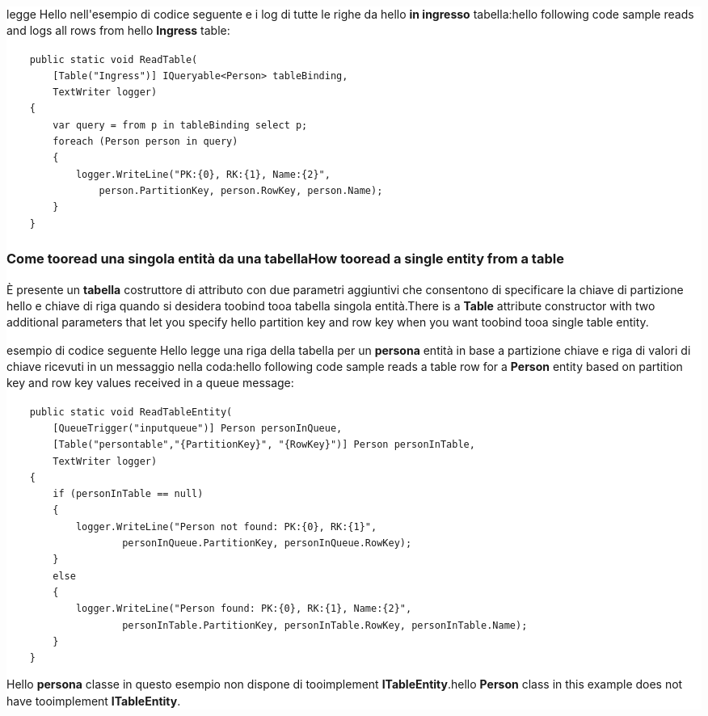 <span data-ttu-id="73574-129">legge Hello nell'esempio di codice seguente e i log di tutte le righe da hello **in ingresso** tabella:</span><span class="sxs-lookup"><span data-stu-id="73574-129">hello following code sample reads and logs all rows from hello **Ingress** table:</span></span>

        public static void ReadTable(
            [Table("Ingress")] IQueryable<Person> tableBinding,
            TextWriter logger)
        {
            var query = from p in tableBinding select p;
            foreach (Person person in query)
            {
                logger.WriteLine("PK:{0}, RK:{1}, Name:{2}",
                    person.PartitionKey, person.RowKey, person.Name);
            }
        }

### <a name="how-tooread-a-single-entity-from-a-table"></a><span data-ttu-id="73574-130">Come tooread una singola entità da una tabella</span><span class="sxs-lookup"><span data-stu-id="73574-130">How tooread a single entity from a table</span></span>
<span data-ttu-id="73574-131">È presente un **tabella** costruttore di attributo con due parametri aggiuntivi che consentono di specificare la chiave di partizione hello e chiave di riga quando si desidera toobind tooa tabella singola entità.</span><span class="sxs-lookup"><span data-stu-id="73574-131">There is a **Table** attribute constructor with two additional parameters that let you specify hello partition key and row key when you want toobind tooa single table entity.</span></span>

<span data-ttu-id="73574-132">esempio di codice seguente Hello legge una riga della tabella per un **persona** entità in base a partizione chiave e riga di valori di chiave ricevuti in un messaggio nella coda:</span><span class="sxs-lookup"><span data-stu-id="73574-132">hello following code sample reads a table row for a **Person** entity based on partition key and row key values received in a queue message:</span></span>  

        public static void ReadTableEntity(
            [QueueTrigger("inputqueue")] Person personInQueue,
            [Table("persontable","{PartitionKey}", "{RowKey}")] Person personInTable,
            TextWriter logger)
        {
            if (personInTable == null)
            {
                logger.WriteLine("Person not found: PK:{0}, RK:{1}",
                        personInQueue.PartitionKey, personInQueue.RowKey);
            }
            else
            {
                logger.WriteLine("Person found: PK:{0}, RK:{1}, Name:{2}",
                        personInTable.PartitionKey, personInTable.RowKey, personInTable.Name);
            }
        }


<span data-ttu-id="73574-133">Hello **persona** classe in questo esempio non dispone di tooimplement **ITableEntity**.</span><span class="sxs-lookup"><span data-stu-id="73574-133">hello **Person** class in this example does not have tooimplement **ITableEntity**.</span></span>
